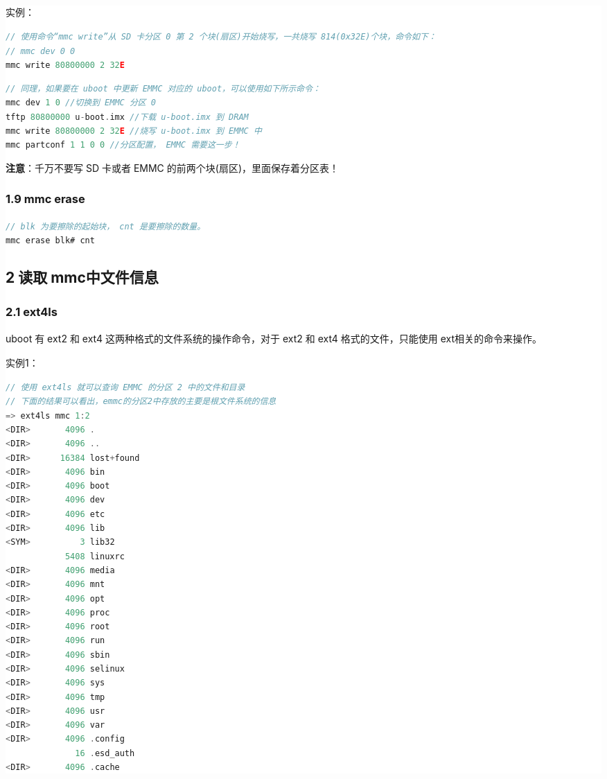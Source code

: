 实例：

```c
// 使用命令“mmc write”从 SD 卡分区 0 第 2 个块(扇区)开始烧写，一共烧写 814(0x32E)个块，命令如下：
// mmc dev 0 0
mmc write 80800000 2 32E
```

```c
// 同理，如果要在 uboot 中更新 EMMC 对应的 uboot，可以使用如下所示命令：
mmc dev 1 0 //切换到 EMMC 分区 0
tftp 80800000 u-boot.imx //下载 u-boot.imx 到 DRAM
mmc write 80800000 2 32E //烧写 u-boot.imx 到 EMMC 中
mmc partconf 1 1 0 0 //分区配置， EMMC 需要这一步！
```

**注意**：千万不要写 SD 卡或者 EMMC 的前两个块(扇区)，里面保存着分区表！  



### 1.9 mmc erase

```c
// blk 为要擦除的起始块， cnt 是要擦除的数量。
mmc erase blk# cnt
```



## 2 读取 mmc中文件信息

### 2.1 ext4ls

uboot 有 ext2 和 ext4 这两种格式的文件系统的操作命令，对于 ext2 和 ext4 格式的文件，只能使用 ext相关的命令来操作。



实例1：

```c
// 使用 ext4ls 就可以查询 EMMC 的分区 2 中的文件和目录
// 下面的结果可以看出，emmc的分区2中存放的主要是根文件系统的信息
=> ext4ls mmc 1:2
<DIR>       4096 .
<DIR>       4096 ..
<DIR>      16384 lost+found
<DIR>       4096 bin
<DIR>       4096 boot
<DIR>       4096 dev
<DIR>       4096 etc
<DIR>       4096 lib
<SYM>          3 lib32
            5408 linuxrc
<DIR>       4096 media
<DIR>       4096 mnt
<DIR>       4096 opt
<DIR>       4096 proc
<DIR>       4096 root
<DIR>       4096 run
<DIR>       4096 sbin
<DIR>       4096 selinux
<DIR>       4096 sys
<DIR>       4096 tmp
<DIR>       4096 usr
<DIR>       4096 var
<DIR>       4096 .config
              16 .esd_auth
<DIR>       4096 .cache
```
